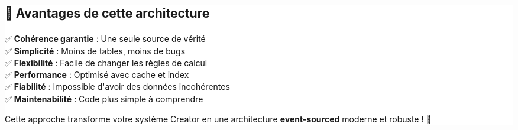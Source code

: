 
## 🎉 Avantages de cette architecture

✅ **Cohérence garantie** : Une seule source de vérité  
✅ **Simplicité** : Moins de tables, moins de bugs  
✅ **Flexibilité** : Facile de changer les règles de calcul  
✅ **Performance** : Optimisé avec cache et index  
✅ **Fiabilité** : Impossible d'avoir des données incohérentes  
✅ **Maintenabilité** : Code plus simple à comprendre

Cette approche transforme votre système Creator en une architecture **event-sourced** moderne et robuste ! 🚀
